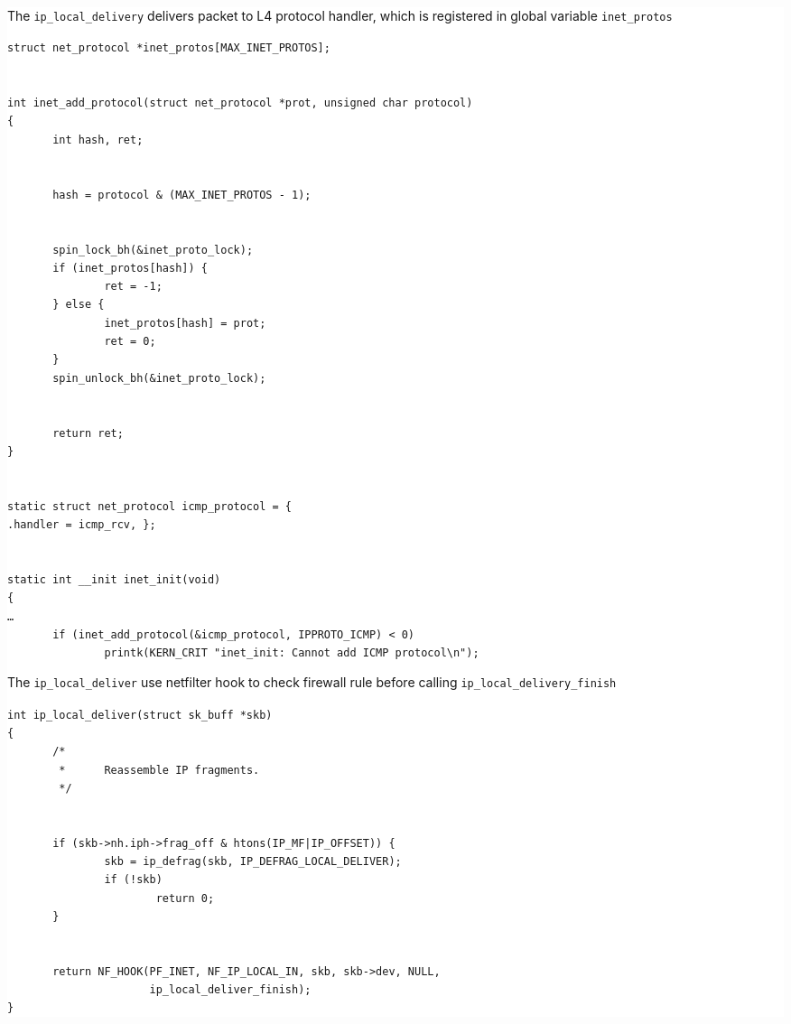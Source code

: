
The `ip_local_delivery` delivers packet to L4 protocol handler, which is registered in global variable `inet_protos`

    struct net_protocol *inet_protos[MAX_INET_PROTOS];
    
    
    int inet_add_protocol(struct net_protocol *prot, unsigned char protocol)
    {
           int hash, ret;
    
    
           hash = protocol & (MAX_INET_PROTOS - 1);
    
    
           spin_lock_bh(&inet_proto_lock);
           if (inet_protos[hash]) {
                   ret = -1;
           } else {
                   inet_protos[hash] = prot;
                   ret = 0;
           }
           spin_unlock_bh(&inet_proto_lock);
    
    
           return ret;
    }
    
    
    static struct net_protocol icmp_protocol = {
    .handler = icmp_rcv, };
    
    
    static int __init inet_init(void)
    {
    …
           if (inet_add_protocol(&icmp_protocol, IPPROTO_ICMP) < 0)
                   printk(KERN_CRIT "inet_init: Cannot add ICMP protocol\n");
    
    
The `ip_local_deliver` use netfilter hook to check firewall rule before calling `ip_local_delivery_finish`
    
    
    int ip_local_deliver(struct sk_buff *skb)
    {
           /*
            *      Reassemble IP fragments.
            */
    
    
           if (skb->nh.iph->frag_off & htons(IP_MF|IP_OFFSET)) {
                   skb = ip_defrag(skb, IP_DEFRAG_LOCAL_DELIVER);
                   if (!skb)
                           return 0;
           }
    
    
           return NF_HOOK(PF_INET, NF_IP_LOCAL_IN, skb, skb->dev, NULL,
                          ip_local_deliver_finish);
    }
    